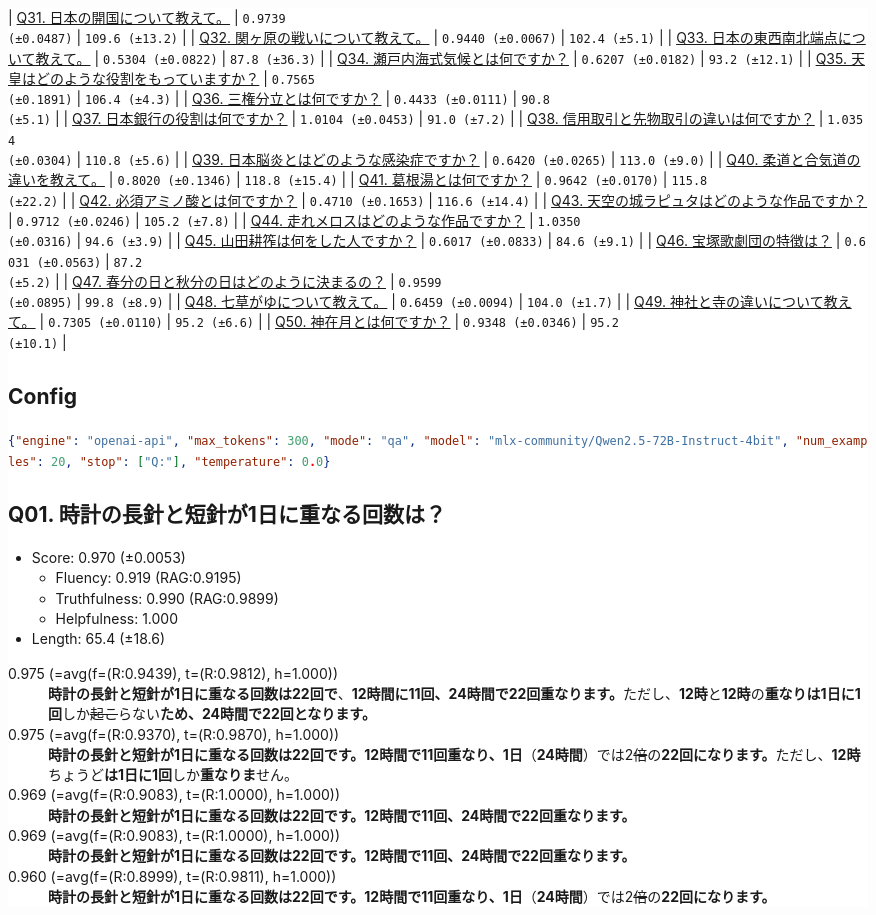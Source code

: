 | [Q31. 日本の開国について教えて。](#Q31) | <code>0.9739 (±0.0487)</code> | <code>109.6 (±13.2)</code> |
| [Q32. 関ヶ原の戦いについて教えて。](#Q32) | <code>0.9440 (±0.0067)</code> | <code>102.4 (±5.1)</code> |
| [Q33. 日本の東西南北端点について教えて。](#Q33) | <code>0.5304 (±0.0822)</code> | <code>87.8 (±36.3)</code> |
| [Q34. 瀬戸内海式気候とは何ですか？](#Q34) | <code>0.6207 (±0.0182)</code> | <code>93.2 (±12.1)</code> |
| [Q35. 天皇はどのような役割をもっていますか？](#Q35) | <code>0.7565 (±0.1891)</code> | <code>106.4 (±4.3)</code> |
| [Q36. 三権分立とは何ですか？](#Q36) | <code>0.4433 (±0.0111)</code> | <code>90.8 (±5.1)</code> |
| [Q37. 日本銀行の役割は何ですか？](#Q37) | <code>1.0104 (±0.0453)</code> | <code>91.0 (±7.2)</code> |
| [Q38. 信用取引と先物取引の違いは何ですか？](#Q38) | <code>1.0354 (±0.0304)</code> | <code>110.8 (±5.6)</code> |
| [Q39. 日本脳炎とはどのような感染症ですか？](#Q39) | <code>0.6420 (±0.0265)</code> | <code>113.0 (±9.0)</code> |
| [Q40. 柔道と合気道の違いを教えて。](#Q40) | <code>0.8020 (±0.1346)</code> | <code>118.8 (±15.4)</code> |
| [Q41. 葛根湯とは何ですか？](#Q41) | <code>0.9642 (±0.0170)</code> | <code>115.8 (±22.2)</code> |
| [Q42. 必須アミノ酸とは何ですか？](#Q42) | <code>0.4710 (±0.1653)</code> | <code>116.6 (±14.4)</code> |
| [Q43. 天空の城ラピュタはどのような作品ですか？](#Q43) | <code>0.9712 (±0.0246)</code> | <code>105.2 (±7.8)</code> |
| [Q44. 走れメロスはどのような作品ですか？](#Q44) | <code>1.0350 (±0.0316)</code> | <code>94.6 (±3.9)</code> |
| [Q45. 山田耕筰は何をした人ですか？](#Q45) | <code>0.6017 (±0.0833)</code> | <code>84.6 (±9.1)</code> |
| [Q46. 宝塚歌劇団の特徴は？](#Q46) | <code>0.6031 (±0.0563)</code> | <code>87.2 (±5.2)</code> |
| [Q47. 春分の日と秋分の日はどのように決まるの？](#Q47) | <code>0.9599 (±0.0895)</code> | <code>99.8 (±8.9)</code> |
| [Q48. 七草がゆについて教えて。](#Q48) | <code>0.6459 (±0.0094)</code> | <code>104.0 (±1.7)</code> |
| [Q49. 神社と寺の違いについて教えて。](#Q49) | <code>0.7305 (±0.0110)</code> | <code>95.2 (±6.6)</code> |
| [Q50. 神在月とは何ですか？](#Q50) | <code>0.9348 (±0.0346)</code> | <code>95.2 (±10.1)</code> |

## Config

```json
{"engine": "openai-api", "max_tokens": 300, "mode": "qa", "model": "mlx-community/Qwen2.5-72B-Instruct-4bit", "num_examples": 20, "stop": ["Q:"], "temperature": 0.0}
```

## <a name="Q01"></a>Q01. 時計の長針と短針が1日に重なる回数は？

- Score: 0.970 (±0.0053)
  - Fluency: 0.919 (RAG:0.9195)
  - Truthfulness: 0.990 (RAG:0.9899)
  - Helpfulness: 1.000
- Length: 65.4 (±18.6)

<dl>
<dt>0.975 (=avg(f=(R:0.9439), t=(R:0.9812), h=1.000))</dt>
<dd><b>時計の長針と短針が1日に重なる回数は22回で</b>、<b>12時間に11回、24時間で22回重なります。</b>ただし、<b>12時</b>と<b>12時</b>の<b>重なりは1日に1回</b>しか<s>起こ</s>らない<b>ため、24時間で22回となります。</b></dd>
<dt>0.975 (=avg(f=(R:0.9370), t=(R:0.9870), h=1.000))</dt>
<dd><b>時計の長針と短針が1日に重なる回数は22回です。12時間で11回重なり、1日</b>（<b>24時間</b>）では2<s>倍</s>の<b>22回になります。</b>ただし、<b>12時</b>ちょうど<b>は1日に1回</b>しか<b>重なりま</b>せん。</dd>
<dt>0.969 (=avg(f=(R:0.9083), t=(R:1.0000), h=1.000))</dt>
<dd><b>時計の長針と短針が1日に重なる回数は22回です。12時間で11回、24時間で22回重なります。</b></dd>
<dt>0.969 (=avg(f=(R:0.9083), t=(R:1.0000), h=1.000))</dt>
<dd><b>時計の長針と短針が1日に重なる回数は22回です。12時間で11回、24時間で22回重なります。</b></dd>
<dt>0.960 (=avg(f=(R:0.8999), t=(R:0.9811), h=1.000))</dt>
<dd><b>時計の長針と短針が1日に重なる回数は22回です。12時間で11回重なり、1日</b>（<b>24時間</b>）では2<s>倍</s>の<b>22回になります。</b></dd>
</dl>